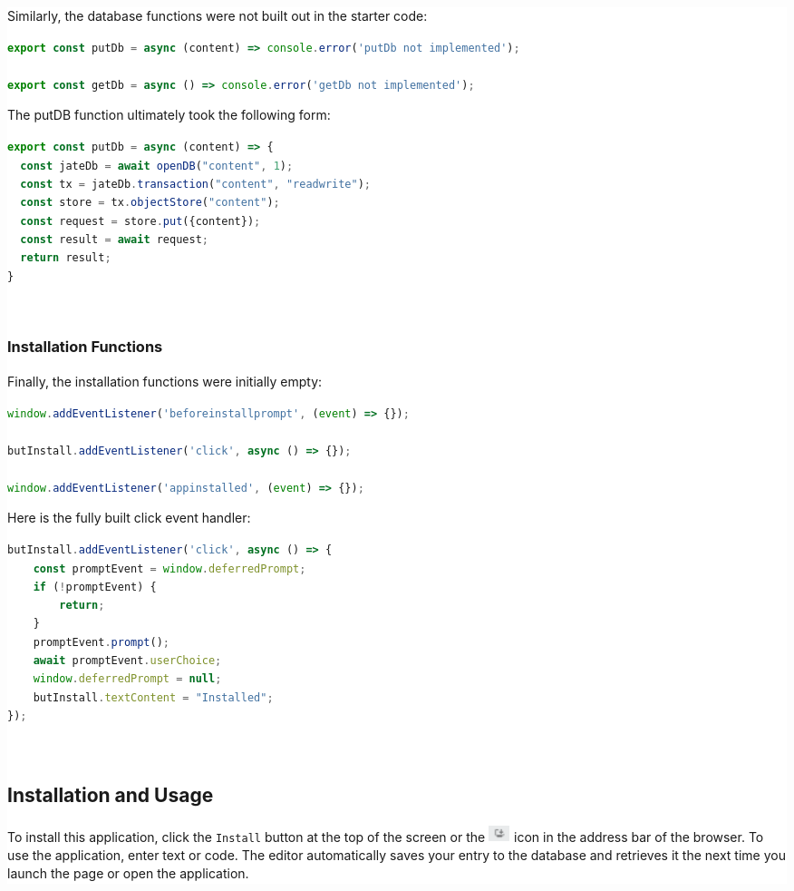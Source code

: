 Similarly, the database functions were not built out in the starter code:

```javascript
export const putDb = async (content) => console.error('putDb not implemented');

export const getDb = async () => console.error('getDb not implemented');
```

The putDB function ultimately took the following form:

```javascript
export const putDb = async (content) => {
  const jateDb = await openDB("content", 1);
  const tx = jateDb.transaction("content", "readwrite");
  const store = tx.objectStore("content");
  const request = store.put({content});
  const result = await request;
  return result;
}
```

<br />

### Installation Functions

Finally, the installation functions were initially empty:

```javascript
window.addEventListener('beforeinstallprompt', (event) => {});

butInstall.addEventListener('click', async () => {});

window.addEventListener('appinstalled', (event) => {});
```

Here is the fully built click event handler:

```javascript
butInstall.addEventListener('click', async () => {
    const promptEvent = window.deferredPrompt;
    if (!promptEvent) {
        return;
    }
    promptEvent.prompt();
    await promptEvent.userChoice;
    window.deferredPrompt = null;
    butInstall.textContent = "Installed";
});
```

<br />

## Installation and Usage 

To install this application, click the ```Install``` button at the top of the screen or the ![Install icon](./assets/images/Install.png) icon in the address bar of the browser. To use the application, enter text or code. The editor automatically saves your entry to the database and retrieves it the next time you launch the page or open the application.
